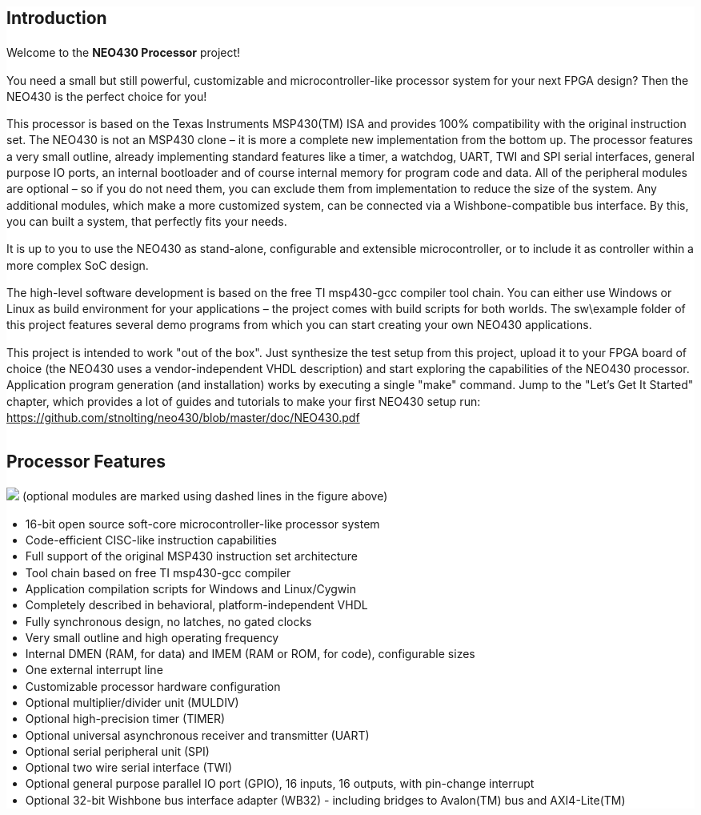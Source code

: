 ## Introduction

Welcome to the __NEO430 Processor__ project!

You need a small but still powerful, customizable and microcontroller-like
processor system for your next FPGA design? Then the NEO430 is the perfect
choice for you!

This processor is based on the Texas Instruments MSP430(TM) ISA and provides 100%
compatibility with the original instruction set. The NEO430 is not an MSP430
clone – it is more a complete new implementation from the bottom up. The
processor features a very small outline, already implementing standard
features like a timer, a watchdog, UART, TWI and SPI serial interfaces, general
purpose IO ports, an internal bootloader and of course internal memory for
program code and data. All of the peripheral modules are optional – so if you
do not need them, you can exclude them from implementation to reduce the size
of the system. Any additional modules, which make a more customized system,
can be connected via a Wishbone-compatible bus interface. By this, you can
built a system, that perfectly fits your needs.

It is up to you to use the NEO430 as stand-alone, configurable and extensible
microcontroller, or to include it as controller within a more complex SoC
design.

The high-level software development is based on the free TI msp430-gcc
compiler tool chain. You can either use Windows or Linux as build
environment for your applications – the project comes with build scripts
for both worlds. The sw\example folder of this project features several demo
programs from which you can start creating your own NEO430 applications.

This project is intended to work "out of the box". Just synthesize the test
setup from this project, upload it to your FPGA board of choice (the NEO430 uses
a vendor-independent VHDL description) and start exploring the capabilities of
the NEO430 processor. Application program generation (and installation) works
by executing a single "make" command. Jump to the "Let’s Get It Started"
chapter, which provides a lot of guides and tutorials to make your first
NEO430 setup run:
https://github.com/stnolting/neo430/blob/master/doc/NEO430.pdf


## Processor Features

<img src="https://github.com/stnolting/neo430/blob/master/doc/figures/neo430_arch.png" width="500px"/>
(optional modules are marked using dashed lines in the figure above)


- 16-bit open source soft-core microcontroller-like processor system
- Code-efficient CISC-like instruction capabilities
- Full support of the original MSP430 instruction set architecture
- Tool chain based on free TI msp430-gcc compiler
- Application compilation scripts for Windows and Linux/Cygwin
- Completely described in behavioral, platform-independent VHDL
- Fully synchronous design, no latches, no gated clocks
- Very small outline and high operating frequency
- Internal DMEN (RAM, for data) and IMEM (RAM or ROM, for code), configurable sizes
- One external interrupt line
- Customizable processor hardware configuration
- Optional multiplier/divider unit (MULDIV)
- Optional high-precision timer (TIMER)
- Optional universal asynchronous receiver and transmitter (UART)
- Optional serial peripheral unit (SPI)
- Optional two wire serial interface (TWI)
- Optional general purpose parallel IO port (GPIO), 16 inputs, 16 outputs, with pin-change interrupt
- Optional 32-bit Wishbone bus interface adapter (WB32) - including bridges to Avalon(TM) bus and AXI4-Lite(TM)